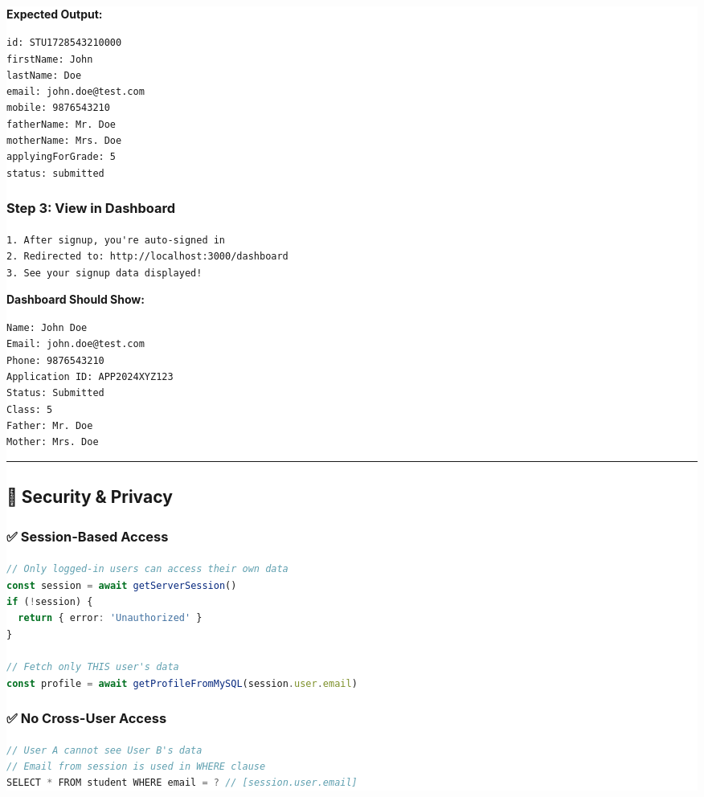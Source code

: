 **Expected Output:**
```
id: STU1728543210000
firstName: John
lastName: Doe
email: john.doe@test.com
mobile: 9876543210
fatherName: Mr. Doe
motherName: Mrs. Doe
applyingForGrade: 5
status: submitted
```

### Step 3: View in Dashboard
```
1. After signup, you're auto-signed in
2. Redirected to: http://localhost:3000/dashboard
3. See your signup data displayed!
```

**Dashboard Should Show:**
```
Name: John Doe
Email: john.doe@test.com
Phone: 9876543210
Application ID: APP2024XYZ123
Status: Submitted
Class: 5
Father: Mr. Doe
Mother: Mrs. Doe
```

---

## 🔐 Security & Privacy

### ✅ **Session-Based Access**
```typescript
// Only logged-in users can access their own data
const session = await getServerSession()
if (!session) {
  return { error: 'Unauthorized' }
}

// Fetch only THIS user's data
const profile = await getProfileFromMySQL(session.user.email)
```

### ✅ **No Cross-User Access**
```typescript
// User A cannot see User B's data
// Email from session is used in WHERE clause
SELECT * FROM student WHERE email = ? // [session.user.email]
```
